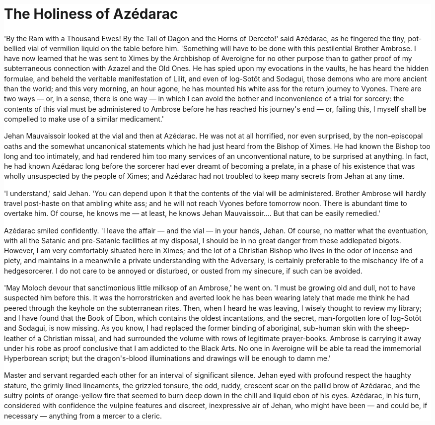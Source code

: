 # The Holiness of Azédarac



'By the Ram with a Thousand Ewes! By the Tail of Dagon and the Horns of Derceto!' said Azédarac, as he fingered the tiny, pot-bellied vial of vermilion liquid on the table before him. 'Something will have to be done with this pestilential Brother Ambrose. I have now learned that he was sent to Ximes by the Archbishop of Averoigne for no other purpose than to gather proof of my subterraneous connection with Azazel and the Old Ones. He has spied upon my evocations in the vaults, he has heard the hidden formulae, and beheld the veritable manifestation of Lilit, and even of Iog-Sotôt and Sodagui, those demons who are more ancient than the world; and this very morning, an hour agone, he has mounted his white ass for the return journey to Vyones. There are two ways — or, in a sense, there is one way — in which I can avoid the bother and inconvenience of a trial for sorcery: the contents of this vial must be administered to Ambrose before he has reached his journey's end — or, failing this, I myself shall be compelled to make use of a similar medicament.'

Jehan Mauvaissoir looked at the vial and then at Azédarac. He was not at all horrified, nor even surprised, by the non-episcopal oaths and the somewhat uncanonical statements which he had just heard from the Bishop of Ximes. He had known the Bishop too long and too intimately, and had rendered him too many services of an unconventional nature, to be surprised at anything. In fact, he had known Azédarac long before the sorcerer had ever dreamt of becoming a prelate, in a phase of his existence that was wholly unsuspected by the people of Ximes; and Azédarac had not troubled to keep many secrets from Jehan at any time.

'I understand,' said Jehan. 'You can depend upon it that the contents of the vial will be administered. Brother Ambrose will hardly travel post-haste on that ambling white ass; and he will not reach Vyones before tomorrow noon. There is abundant time to overtake him. Of course, he knows me — at least, he knows Jehan Mauvaissoir.... But that can be easily remedied.'

Azédarac smiled confidently. 'I leave the affair — and the vial — in your hands, Jehan. Of course, no matter what the eventuation, with all the Satanic and pre-Satanic facilities at my disposal, I should be in no great danger from these addlepated bigots. However, I am very comfortably situated here in Ximes; and the lot of a Christian Bishop who lives in the odor of incense and piety, and maintains in a meanwhile a private understanding with the Adversary, is certainly preferable to the mischancy life of a hedgesorcerer. I do not care to be annoyed or disturbed, or ousted from my sinecure, if such can be avoided.

'May Moloch devour that sanctimonious little milksop of an Ambrose,' he went on. 'I must be growing old and dull, not to have suspected him before this. It was the horrorstricken and averted look he has been wearing lately that made me think he had peered through the keyhole on the subterranean rites. Then, when I heard he was leaving, I wisely thought to review my library; and I have found that the Book of Eibon, which contains the oldest incantations, and the secret, man-forgotten lore of Iog-Sotôt and Sodagui, is now missing. As you know, I had replaced the former binding of aboriginal, sub-human skin with the sheep-leather of a Christian missal, and had surrounded the volume with rows of legitimate prayer-books. Ambrose is carrying it away under his robe as proof conclusive that I am addicted to the Black Arts. No one in Averoigne will be able ta read the immemorial Hyperborean script; but the dragon's-blood illuminations and drawings will be enough to damn me.'

Master and servant regarded each other for an interval of significant silence. Jehan eyed with profound respect the haughty stature, the grimly lined lineaments, the grizzled tonsure, the odd, ruddy, crescent scar on the pallid brow of Azédarac, and the sultry points of orange-yellow fire that seemed to burn deep down in the chill and liquid ebon of his eyes. Azédarac, in his turn, considered with confidence the vulpine features and discreet, inexpressive air of Jehan, who might have been — and could be, if necessary — anything from a mercer to a cleric.
